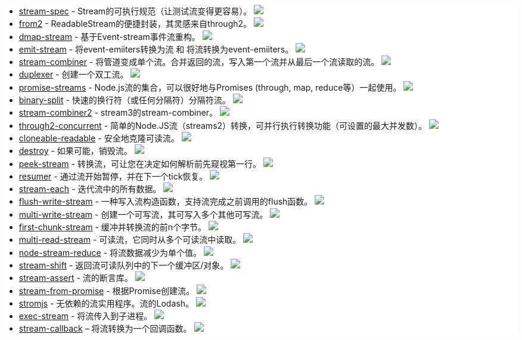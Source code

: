 - [stream-spec](https://github.com/dominictarr/stream-spec) - Stream的可执行规范（让测试流变得更容易）。 ![](https://img.shields.io/github/stars/dominictarr/stream-spec.svg?style=social&label=Star)
- [from2](https://github.com/hughsk/from2) - ReadableStream的便捷封装，其灵感来自through2。 ![](https://img.shields.io/github/stars/hughsk/from2.svg?style=social&label=Star)
- [dmap-stream](https://github.com/dominictarr/map-stream) - 基于Event-stream事件流重构。 ![](https://img.shields.io/github/stars/dominictarr/map-stream.svg?style=social&label=Star)
- [emit-stream](https://github.com/substack/emit-stream) - 将event-emiiters转换为流 和 将流转换为event-emiiters。 ![](https://img.shields.io/github/stars/substack/emit-stream.svg?style=social&label=Star)
- [stream-combiner](https://github.com/dominictarr/stream-combiner) - 将管道变成单个流。合并返回的流，写入第一个流并从最后一个流读取的流。 ![](https://img.shields.io/github/stars/dominictarr/stream-combiner.svg?style=social&label=Star)
- [duplexer](https://github.com/raynos/duplexer) - 创建一个双工流。 ![](https://img.shields.io/github/stars/raynos/duplexer.svg?style=social&label=Star)
- [promise-streams](https://github.com/spion/promise-streams) - Node.js流的集合，可以很好地与Promises (through, map, reduce等）一起使用。 ![](https://img.shields.io/github/stars/spion/promise-streams.svg?style=social&label=Star)
- [binary-split](https://github.com/maxogden/binary-split) - 快速的换行符（或任何分隔符）分隔符流。 ![](https://img.shields.io/github/stars/maxogden/binary-split.svg?style=social&label=Star)
- [stream-combiner2](https://github.com/substack/stream-combiner2) - stream3的stream-combiner。 ![](https://img.shields.io/github/stars/substack/stream-combiner2.svg?style=social&label=Star)
- [through2-concurrent](https://github.com/almost/through2-concurrent) - 简单的Node.JS流（streams2）转换，可并行执行转换功能（可设置的最大并发数）。 ![](https://img.shields.io/github/stars/almost/through2-concurrent.svg?style=social&label=Star)
- [cloneable-readable](https://github.com/mcollina/cloneable-readable) - 安全地克隆可读流。 ![](https://img.shields.io/github/stars/mcollina/cloneable-readable.svg?style=social&label=Star)
- [destroy](https://github.com/stream-utils/destroy) - 如果可能，销毁流。 ![](https://img.shields.io/github/stars/stream-utils/destroy.svg?style=social&label=Star)
- [peek-stream](https://github.com/mafintosh/peek-stream) - 转换流，可让您在决定如何解析前先窥视第一行。 ![](https://img.shields.io/github/stars/mafintosh/peek-stream.svg?style=social&label=Star)
- [resumer](https://github.com/substack/resumer) - 通过流开始暂停，并在下一个tick恢复。 ![](https://img.shields.io/github/stars/substack/resumer.svg?style=social&label=Star)
- [stream-each](https://github.com/mafintosh/stream-each) - 迭代流中的所有数据。 ![](https://img.shields.io/github/stars/mafintosh/stream-each.svg?style=social&label=Star)
- [flush-write-stream](https://github.com/mafintosh/flush-write-stream) - 一种写入流构造函数，支持流完成之前调用的flush函数。 ![](https://img.shields.io/github/stars/mafintosh/flush-write-stream.svg?style=social&label=Star)
- [multi-write-stream](https://github.com/mafintosh/multi-write-stream) - 创建一个可写流，其可写入多个其他可写流。 ![](https://img.shields.io/github/stars/mafintosh/multi-write-stream.svg?style=social&label=Star)
- [first-chunk-stream](https://github.com/sindresorhus/first-chunk-stream) - 缓冲并转换流的前n个字节。 ![](https://img.shields.io/github/stars/sindresorhus/first-chunk-stream.svg?style=social&label=Star)
- [multi-read-stream](https://github.com/mafintosh/multi-read-stream) - 可读流，它同时从多个可读流中读取。 ![](https://img.shields.io/github/stars/mafintosh/multi-read-stream.svg?style=social&label=Star)
- [node-stream-reduce](https://github.com/parshap/node-stream-reduce) - 将流数据减少为单个值。 ![](https://img.shields.io/github/stars/parshap/node-stream-reduce.svg?style=social&label=Star)
- [stream-shift](https://github.com/mafintosh/stream-shift) - 返回流可读队列中的下一个缓冲区/对象。 ![](https://img.shields.io/github/stars/mafintosh/stream-shift.svg?style=social&label=Star)
- [stream-assert](https://github.com/floatdrop/stream-assert) - 流的断言库。 ![](https://img.shields.io/github/stars/floatdrop/stream-assert.svg?style=social&label=Star)
- [stream-from-promise](https://github.com/schnittstabil/stream-from-promise) - 根据Promise创建流。 ![](https://img.shields.io/github/stars/schnittstabil/stream-from-promise.svg?style=social&label=Star)
- [stromjs](https://github.com/lewisdiamond/stromjs) - 无依赖的流实用程序。流的Lodash。 ![](https://img.shields.io/github/stars/lewisdiamond/stromjs.svg?style=social&label=Star)
- [exec-stream](https://github.com/suarasaur/exec-stream) - 将流传入到子进程。 ![](https://img.shields.io/github/stars/suarasaur/exec-stream.svg?style=social&label=Star)
- [stream-callback](https://github.com/kikobeats/stream-callback) – 将流转换为一个回调函数。 ![](https://img.shields.io/github/stars/kikobeats/stream-callback.svg?style=social&label=Star)
